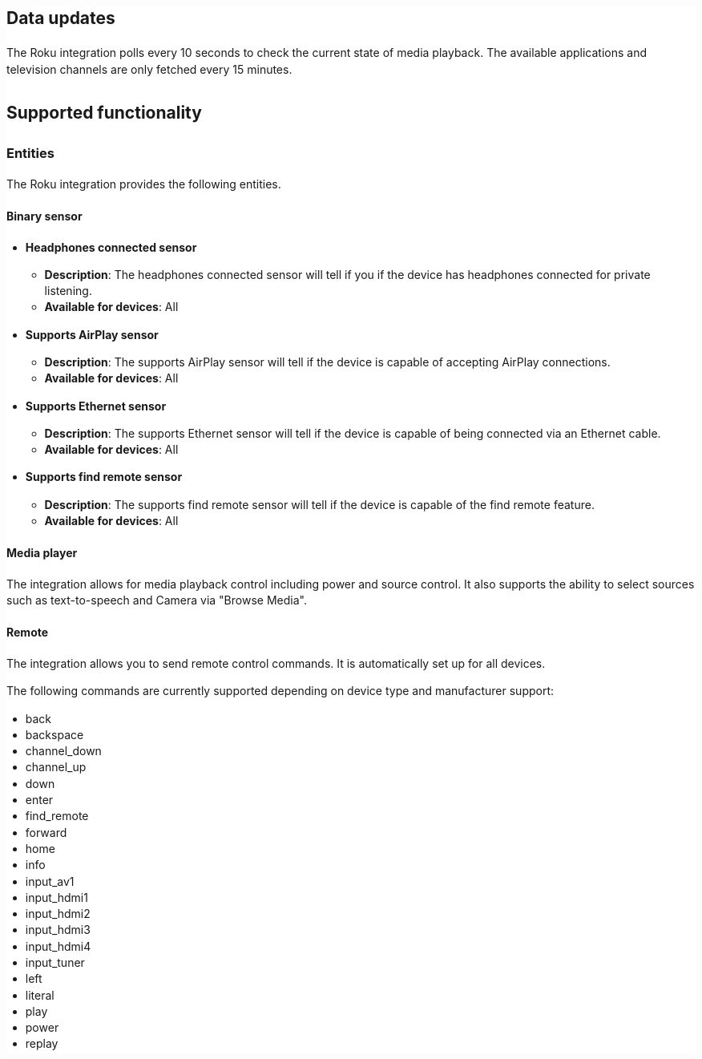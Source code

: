 ## Data updates

The Roku integration polls every 10 seconds to check the current state of media playback. The available applications and television channels are only fetched every 15 minutes.

## Supported functionality

### Entities

The Roku integration provides the following entities.

#### Binary sensor

- **Headphones connected sensor**
  - **Description**: The headphones connected sensor will tell if you if the device has headphones connected for private listening.
  - **Available for devices**: All

- **Supports AirPlay sensor**
  - **Description**: The supports AirPlay sensor will tell if the device is capable of accepting AirPlay connections.
  - **Available for devices**: All

- **Supports Ethernet sensor**
  - **Description**: The supports Ethernet sensor will tell if the device is capable of being connected via an Ethernet cable.
  - **Available for devices**: All

- **Supports find remote sensor**
  - **Description**: The supports find remote sensor will tell if the device is capable of the find remote feature.
  - **Available for devices**: All

#### Media player

The integration allows for media playback control including power and source control. It also supports the ability to select sources such as text-to-speech and Camera via "Browse Media".

#### Remote

The integration allows you to send remote control commands. It is automatically set up for all devices.

The following commands are currently supported depending on device type and manufacturer support:

- back
- backspace
- channel_down
- channel_up
- down
- enter
- find_remote
- forward
- home
- info
- input_av1
- input_hdmi1
- input_hdmi2
- input_hdmi3
- input_hdmi4
- input_tuner
- left
- literal
- play
- power 
- replay